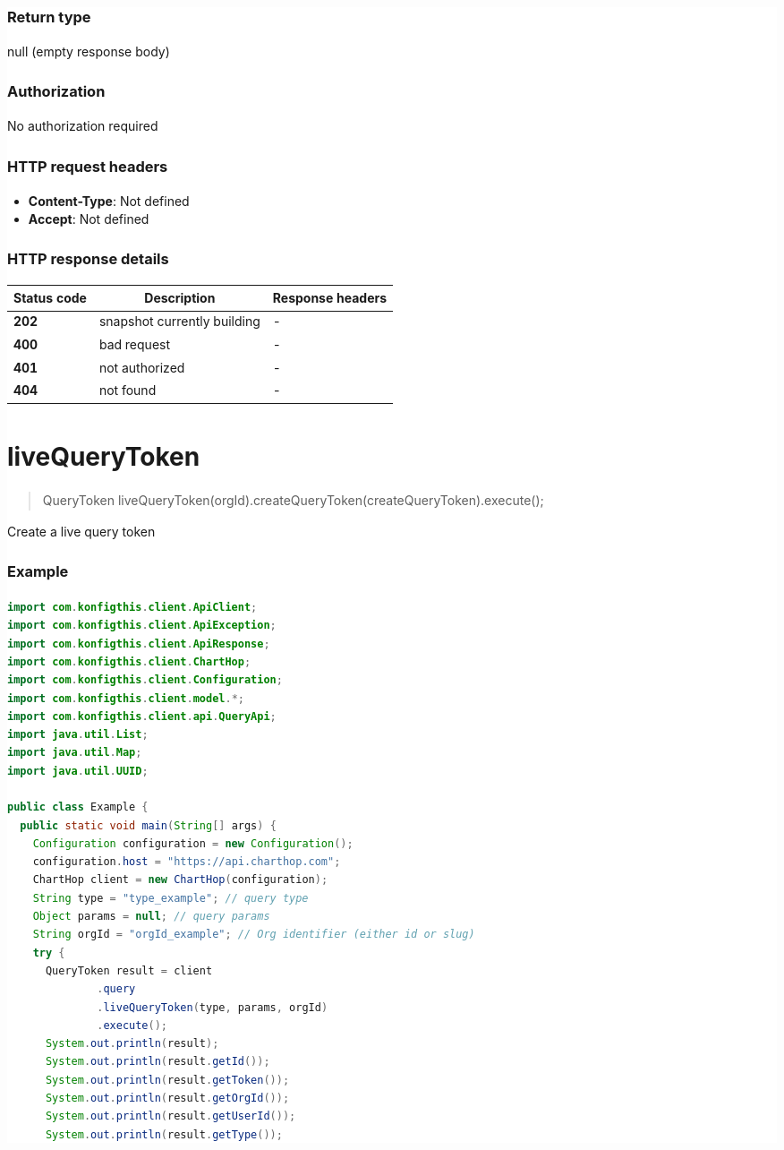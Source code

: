 ### Return type

null (empty response body)

### Authorization

No authorization required

### HTTP request headers

 - **Content-Type**: Not defined
 - **Accept**: Not defined

### HTTP response details
| Status code | Description | Response headers |
|-------------|-------------|------------------|
| **202** | snapshot currently building |  -  |
| **400** | bad request |  -  |
| **401** | not authorized |  -  |
| **404** | not found |  -  |

<a name="liveQueryToken"></a>
# **liveQueryToken**
> QueryToken liveQueryToken(orgId).createQueryToken(createQueryToken).execute();

Create a live query token



### Example
```java
import com.konfigthis.client.ApiClient;
import com.konfigthis.client.ApiException;
import com.konfigthis.client.ApiResponse;
import com.konfigthis.client.ChartHop;
import com.konfigthis.client.Configuration;
import com.konfigthis.client.model.*;
import com.konfigthis.client.api.QueryApi;
import java.util.List;
import java.util.Map;
import java.util.UUID;

public class Example {
  public static void main(String[] args) {
    Configuration configuration = new Configuration();
    configuration.host = "https://api.charthop.com";
    ChartHop client = new ChartHop(configuration);
    String type = "type_example"; // query type
    Object params = null; // query params
    String orgId = "orgId_example"; // Org identifier (either id or slug)
    try {
      QueryToken result = client
              .query
              .liveQueryToken(type, params, orgId)
              .execute();
      System.out.println(result);
      System.out.println(result.getId());
      System.out.println(result.getToken());
      System.out.println(result.getOrgId());
      System.out.println(result.getUserId());
      System.out.println(result.getType());
```